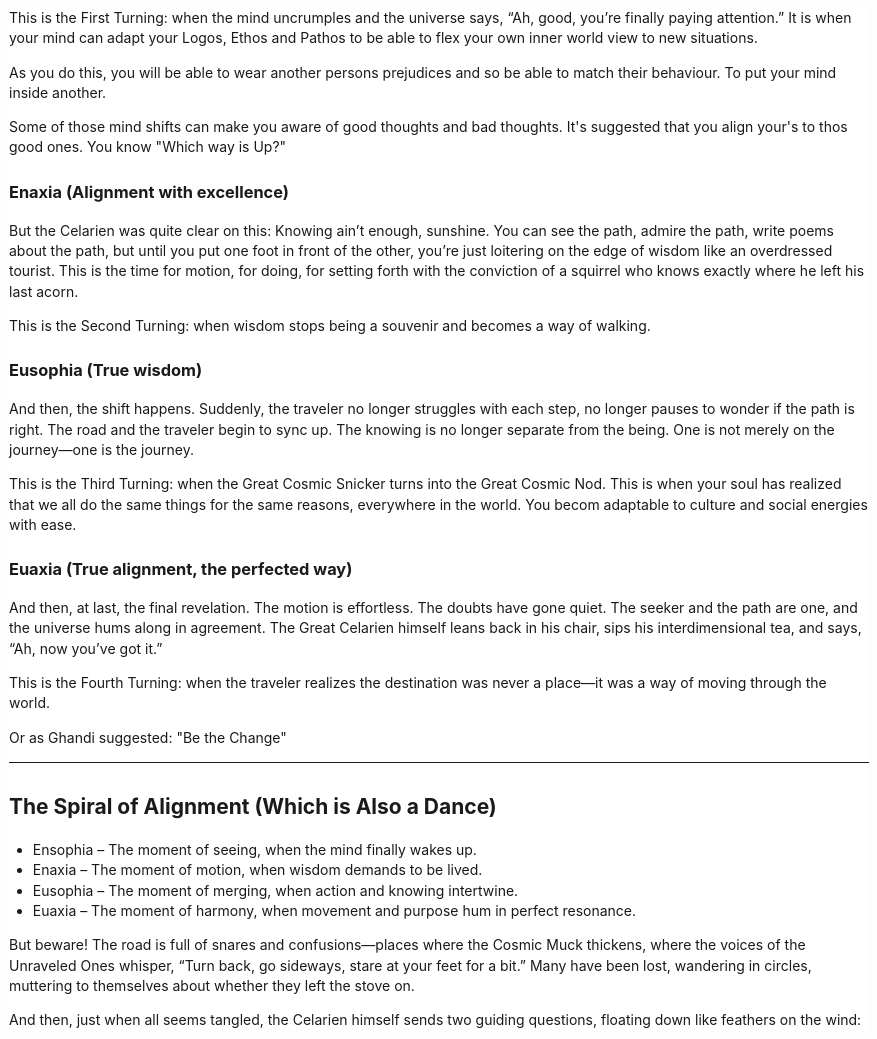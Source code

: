 This is the First Turning: when the mind uncrumples and the universe says, “Ah, good, you’re finally paying attention.”
It is when your mind can adapt your Logos, Ethos and Pathos to be able to flex your own inner world view to new situations.

As you do this, you will be able to wear another persons prejudices and so be able to match their behaviour.
To put your mind inside another.

Some of those mind shifts can make you aware of good thoughts and bad thoughts.  It's suggested that you align your's to thos good ones.  You know "Which way is Up?"

### Enaxia (Alignment with excellence)
But the Celarien was quite clear on this: Knowing ain’t enough, sunshine. You can see the path, admire the path, write poems about the path, but until you put one foot in front of the other, you’re just loitering on the edge of wisdom like an overdressed tourist. This is the time for motion, for doing, for setting forth with the conviction of a squirrel who knows exactly where he left his last acorn.

This is the Second Turning: when wisdom stops being a souvenir and becomes a way of walking.

### Eusophia (True wisdom)
And then, the shift happens. Suddenly, the traveler no longer struggles with each step, no longer pauses to wonder if the path is right. The road and the traveler begin to sync up. The knowing is no longer separate from the being. One is not merely on the journey—one is the journey.

This is the Third Turning: when the Great Cosmic Snicker turns into the Great Cosmic Nod.
This is when your soul has realized that we all do the same things for the same reasons, everywhere in the world.  You becom adaptable to culture and social energies with ease.

### Euaxia (True alignment, the perfected way)
And then, at last, the final revelation. The motion is effortless. The doubts have gone quiet. The seeker and the path are one, and the universe hums along in agreement. The Great Celarien himself leans back in his chair, sips his interdimensional tea, and says, “Ah, now you’ve got it.”

This is the Fourth Turning: when the traveler realizes the destination was never a place—it was a way of moving through the world.

Or as Ghandi suggested: "Be the Change"

---

## The Spiral of Alignment (Which is Also a Dance)
- Ensophia – The moment of seeing, when the mind finally wakes up.
- Enaxia – The moment of motion, when wisdom demands to be lived.
- Eusophia – The moment of merging, when action and knowing intertwine.
- Euaxia – The moment of harmony, when movement and purpose hum in perfect resonance.

But beware! The road is full of snares and confusions—places where the Cosmic Muck thickens, where the voices of the Unraveled Ones whisper, “Turn back, go sideways, stare at your feet for a bit.” Many have been lost, wandering in circles, muttering to themselves about whether they left the stove on.

And then, just when all seems tangled, the Celarien himself sends two guiding questions, floating down like feathers on the wind:
